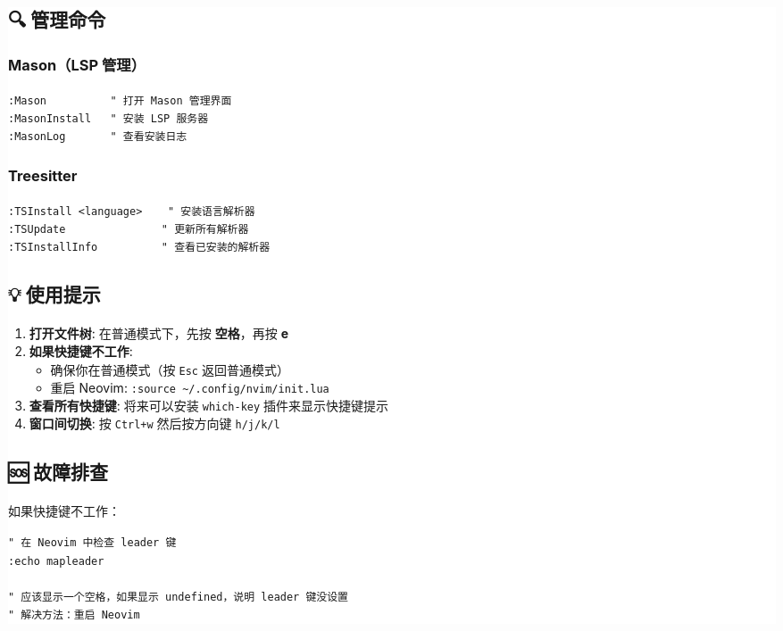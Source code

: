 ## 🔍 管理命令

### Mason（LSP 管理）

```vim
:Mason          " 打开 Mason 管理界面
:MasonInstall   " 安装 LSP 服务器
:MasonLog       " 查看安装日志
```

### Treesitter

```vim
:TSInstall <language>    " 安装语言解析器
:TSUpdate               " 更新所有解析器
:TSInstallInfo          " 查看已安装的解析器
```

## 💡 使用提示

1. **打开文件树**: 在普通模式下，先按 **空格**，再按 **e**
2. **如果快捷键不工作**: 
   - 确保你在普通模式（按 `Esc` 返回普通模式）
   - 重启 Neovim: `:source ~/.config/nvim/init.lua`
3. **查看所有快捷键**: 将来可以安装 `which-key` 插件来显示快捷键提示
4. **窗口间切换**: 按 `Ctrl+w` 然后按方向键 `h/j/k/l`

## 🆘 故障排查

如果快捷键不工作：

```vim
" 在 Neovim 中检查 leader 键
:echo mapleader

" 应该显示一个空格，如果显示 undefined，说明 leader 键没设置
" 解决方法：重启 Neovim
```

